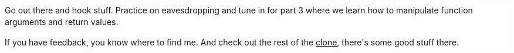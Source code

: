 Go out there and hook stuff. Practice on eavesdropping and tune in for part 3 where we learn how to manipulate function arguments and return values.

If you have feedback, you know where to find me. And check out the rest of the [clone][parsia-clone], there's some good stuff there.


[^raymond-1]: Raymond's blog, [The Old New Thing][old-new-thing] has interesting articles.
[^dll-land-addr]: On a 32-bit machine we will most likely get an address starting with `0x7F` which is in DLL-land.
[^ansi-wide-msdn]: See [MSDN][ansi-vs-wide-msdn] for their differences.
[^hook-breakpoint]: We are essentially putting a breakpoint for each function at the addresses we just resolved.
[^64-bit]: In [64-bit][windows-64-function-calls] processes, first four arguments are stored in `rcx`, `rdx`, `r8`, `r9` and the rest are pushed to the stack (in reverse order) like 32-bit functions.
[^asm-highlight]: Looks much better with `asm` highlighting.
[^no-anchor]: The heading does not have an anchor so I had to link to the first table row. Generate IDs for all your headings people.
[^utf-16-terminator]: That is another *fun* exercise. Read UTF-16 null-terminated strings from memory and see how they are stored.
[^32-bit-program-files]: Remember we are in a 32-bit VM so we have only one `Program Files` not two like x64 Windows that also have `Program Files (x86)` for 32-bit emulation.
[^frida-vs-winappdbg]: Yet another TODO. Try Frida vs. WinAppDbg in terms of performance.
[^c-vs-pascal-strings]: For more information, search for C-style vs. Pascal-style strings.
[^rewrite-rust]: **F E A R L E S S - C O N C U R R E N C Y**
[^OSCP]: Not to be confused with the current infosec meme-cert.



[eventhandler-docs]: https://winappdbg.readthedocs.io/en/latest/Debugging.html#the-eventhandler-class "The EventHandler class - WinAppDbg documentation"
[eventhandler-source]: https://github.com/MarioVilas/winappdbg/blob/master/winappdbg/event.py
[PEB-msdn]: https://msdn.microsoft.com/en-us/library/windows/desktop/aa813706(v=vs.85).aspx "Process Environment Block structure - MSDN"
[PEB-LDR-msdn]: https://msdn.microsoft.com/en-us/library/windows/desktop/aa813708(v=vs.85).aspx "PEB_LDR_DATA structure - MSDN"
[GetModuleInformation-blog]: https://blogs.msdn.microsoft.com/oldnewthing/20150716-00/?p=45131 "Why do I get ERROR_INVALID_HANDLE from GetModuleFileNameEx when I know the process handle is valid? - The Old New Thing"
[module-py]: https://github.com/MarioVilas/winappdbg/blob/master/winappdbg/module.py#L75
[GetModuleInformation-msdn]: https://msdn.microsoft.com/en-us/library/ms683201(v=VS.85).aspx "GetModuleInformation - MSDN"
[old-new-thing]: https://blogs.msdn.microsoft.com/oldnewthing/ "The Old New Thing - Raymond Chen's MSDN blog"
[get-size-source]: https://github.com/MarioVilas/winappdbg/blob/master/winappdbg/module.py#L260
[GetModuleInformation-winappdbg]: https://github.com/MarioVilas/winappdbg/blob/master/winappdbg/win32/psapi.py#L330
[GetModuleFileNameEx-msdn]: https://msdn.microsoft.com/en-us/library/windows/desktop/ms683198(v=vs.85).aspx "GetModuleFileNameEx - MSDN"
[CreateFile-msdn]: https://msdn.microsoft.com/en-us/library/windows/desktop/aa363858(v=vs.85).aspx "CreateFile - MSDN"
[defines-py]: https://github.com/MarioVilas/winappdbg/blob/master/winappdbg/win32/defines.py#L380
[module-resolve]: https://github.com/MarioVilas/winappdbg/blob/master/winappdbg/module.py#L696
[hook-function]: https://github.com/MarioVilas/winappdbg/blob/master/winappdbg/breakpoint.py#L3969
[windows-64-function-calls]: https://msdn.microsoft.com/en-us/library/ms235286.aspx "Overview of x64 Calling Conventions - MSDN"
[paramcount-source]: https://github.com/MarioVilas/winappdbg/blob/master/winappdbg/breakpoint.py#L1107-L1112
[process-py-memory-methods]: https://github.com/MarioVilas/winappdbg/blob/master/winappdbg/process.py#L125
[ansi-vs-wide-msdn]: https://msdn.microsoft.com/en-us/library/windows/desktop/dd374089(v=vs.85).aspx "Unicode in the Windows API - MSDN"
[docs-example12]: https://winappdbg.readthedocs.io/en/latest/Debugging.html#example-12-hooking-a-function "Example #12: hooking a function - WinAppDbg documentation"
[docs-example9]: https://winappdbg.readthedocs.io/en/latest/Debugging.html#example-9-intercepting-api-calls "Example #9: intercepting API calls - WinAppDbg documentation"
[thisissecurity]: https://thisissecurity.stormshield.com/2017/09/28/analyzing-form-grabber-malware-targeting-browsers/#t01 "Analyzing a form-grabber malware - ThisIsSecurity"
[HttpSendRequest-msdn]: https://msdn.microsoft.com/en-us/library/windows/desktop/aa384247(v=vs.85).aspx "HttpSendRequest - MSDN"
[HttpOpenRequest-msdn]: https://msdn.microsoft.com/en-us/library/windows/desktop/aa384233(v=vs.85).aspx "HttpOpenRequest - MSDN"
[pr-write-mdn]: https://developer.mozilla.org/en-US/docs/Mozilla/Projects/NSPR/Reference/PR_Write "PR_Write - Mozilla Developer Network"
[wiremark-frida]: https://wiremask.eu/articles/hooking-firefox-with-frida/ "Hooking Firefox with Frida - Wiremask.eu"
[quieter-firefox]: https://www.blackhillsinfosec.com/towards-quieter-firefox/ "Towards a Quieter Firefox - Black Hills Information Security"
[parsia-clone]: https://github.com/parsiya/Parsia-Clone/ "Parsia Clone on Github"


[winappdbg-clone]: https://github.com/parsiya/Parsia-Code/tree/master/winappdbg "WinAppDbg code in Parsia-Code"
[winapputil-github]: https://github.com/parsiya/WinAppUtil "WinAppDbg repository on Github"